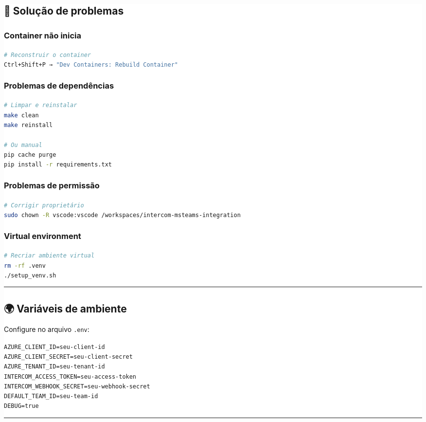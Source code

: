 
## 🔧 Solução de problemas

### Container não inicia

```bash
# Reconstruir o container
Ctrl+Shift+P → "Dev Containers: Rebuild Container"
```

### Problemas de dependências

```bash
# Limpar e reinstalar
make clean
make reinstall

# Ou manual
pip cache purge
pip install -r requirements.txt
```

### Problemas de permissão

```bash
# Corrigir proprietário
sudo chown -R vscode:vscode /workspaces/intercom-msteams-integration
```

### Virtual environment

```bash
# Recriar ambiente virtual
rm -rf .venv
./setup_venv.sh
```

---

## 🌍 Variáveis de ambiente

Configure no arquivo `.env`:

```env
AZURE_CLIENT_ID=seu-client-id
AZURE_CLIENT_SECRET=seu-client-secret
AZURE_TENANT_ID=seu-tenant-id
INTERCOM_ACCESS_TOKEN=seu-access-token
INTERCOM_WEBHOOK_SECRET=seu-webhook-secret
DEFAULT_TEAM_ID=seu-team-id
DEBUG=true
```

---
